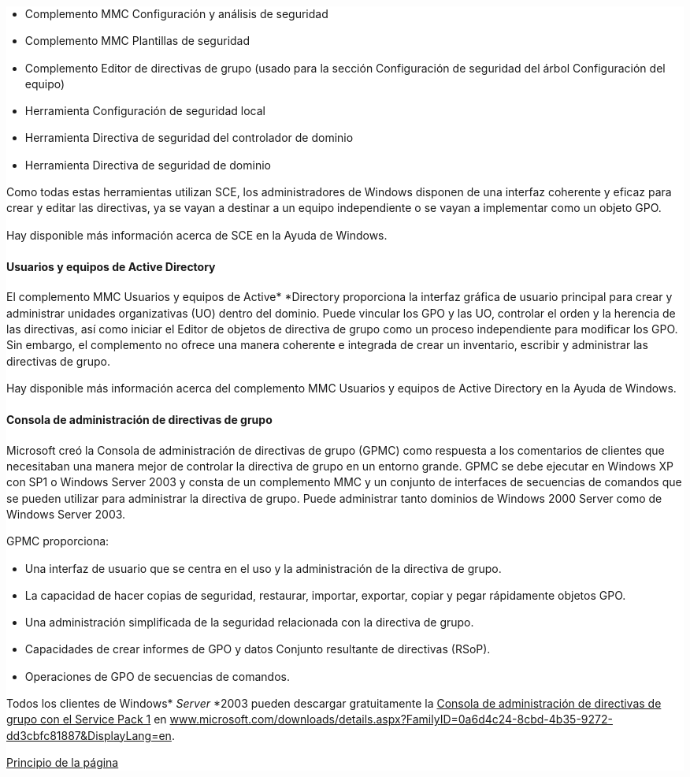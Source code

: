 -   Complemento MMC Configuración y análisis de seguridad

-   Complemento MMC Plantillas de seguridad

-   Complemento Editor de directivas de grupo (usado para la sección Configuración de seguridad del árbol Configuración del equipo)

-   Herramienta Configuración de seguridad local

-   Herramienta Directiva de seguridad del controlador de dominio

-   Herramienta Directiva de seguridad de dominio

Como todas estas herramientas utilizan SCE, los administradores de Windows disponen de una interfaz coherente y eficaz para crear y editar las directivas, ya se vayan a destinar a un equipo independiente o se vayan a implementar como un objeto GPO.

Hay disponible más información acerca de SCE en la Ayuda de Windows.

#### Usuarios y equipos de Active Directory

El complemento MMC Usuarios y equipos de Active* *Directory proporciona la interfaz gráfica de usuario principal para crear y administrar unidades organizativas (UO) dentro del dominio. Puede vincular los GPO y las UO, controlar el orden y la herencia de las directivas, así como iniciar el Editor de objetos de directiva de grupo como un proceso independiente para modificar los GPO. Sin embargo, el complemento no ofrece una manera coherente e integrada de crear un inventario, escribir y administrar las directivas de grupo.

Hay disponible más información acerca del complemento MMC Usuarios y equipos de Active Directory en la Ayuda de Windows.

#### Consola de administración de directivas de grupo

Microsoft creó la Consola de administración de directivas de grupo (GPMC) como respuesta a los comentarios de clientes que necesitaban una manera mejor de controlar la directiva de grupo en un entorno grande. GPMC se debe ejecutar en Windows XP con SP1 o Windows Server 2003 y consta de un complemento MMC y un conjunto de interfaces de secuencias de comandos que se pueden utilizar para administrar la directiva de grupo. Puede administrar tanto dominios de Windows 2000 Server como de Windows Server 2003.

GPMC proporciona:

-   Una interfaz de usuario que se centra en el uso y la administración de la directiva de grupo.

-   La capacidad de hacer copias de seguridad, restaurar, importar, exportar, copiar y pegar rápidamente objetos GPO.

-   Una administración simplificada de la seguridad relacionada con la directiva de grupo.

-   Capacidades de crear informes de GPO y datos Conjunto resultante de directivas (RSoP).

-   Operaciones de GPO de secuencias de comandos.

Todos los clientes de Windows* *Server* *2003 pueden descargar gratuitamente la [Consola de administración de directivas de grupo con el Service Pack 1](http://www.microsoft.com/downloads/details.aspx?familyid=0a6d4c24-8cbd-4b35-9272-dd3cbfc81887&displaylang=en) en www.microsoft.com/downloads/details.aspx?FamilyID=0a6d4c24-8cbd-4b35-9272-dd3cbfc81887&DisplayLang=en.

[](#mainsection)[Principio de la página](#mainsection)
